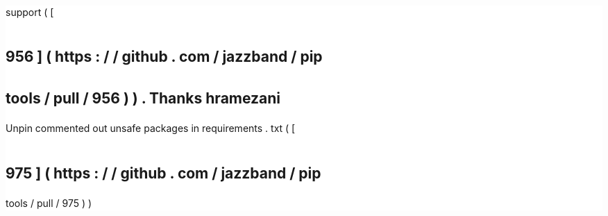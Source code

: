 support
(
[
#
956
]
(
https
:
/
/
github
.
com
/
jazzband
/
pip
-
tools
/
pull
/
956
)
)
.
Thanks
hramezani
-
Unpin
commented
out
unsafe
packages
in
requirements
.
txt
(
[
#
975
]
(
https
:
/
/
github
.
com
/
jazzband
/
pip
-
tools
/
pull
/
975
)
)